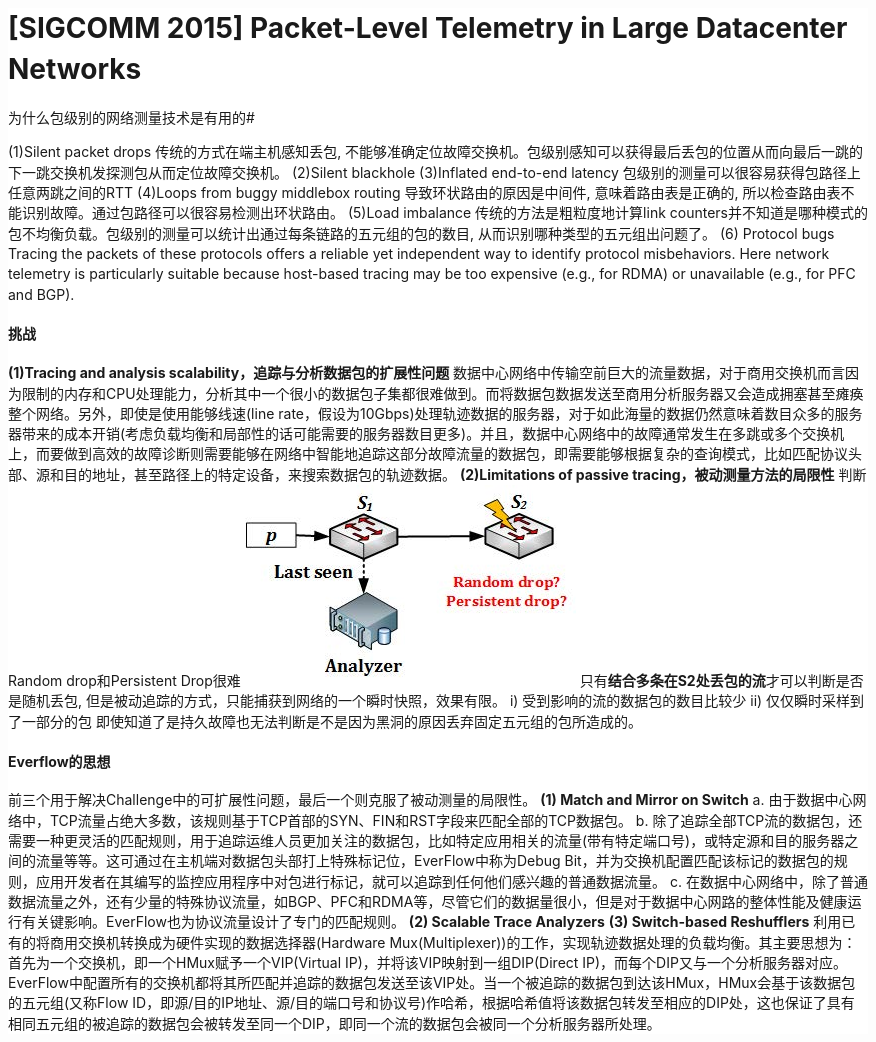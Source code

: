 # [SIGCOMM 2015] Packet-Level Telemetry in Large Datacenter Networks

为什么包级别的网络测量技术是有用的#

(1)Silent packet drops
传统的方式在端主机感知丢包, 不能够准确定位故障交换机。包级别感知可以获得最后丢包的位置从而向最后一跳的下一跳交换机发探测包从而定位故障交换机。
(2)Silent blackhole
(3)Inflated end-to-end latency
包级别的测量可以很容易获得包路径上任意两跳之间的RTT
(4)Loops from buggy middlebox routing
导致环状路由的原因是中间件, 意味着路由表是正确的, 所以检查路由表不能识别故障。通过包路径可以很容易检测出环状路由。
(5)Load imbalance
传统的方法是粗粒度地计算link counters并不知道是哪种模式的包不均衡负载。包级别的测量可以统计出通过每条链路的五元组的包的数目, 从而识别哪种类型的五元组出问题了。
(6) Protocol bugs
Tracing
the packets of these protocols offers a reliable yet independent
way to identify protocol misbehaviors. Here network
telemetry is particularly suitable because host-based tracing
may be too expensive (e.g., for RDMA) or unavailable (e.g.,
for PFC and BGP).

#### 挑战
**(1)Tracing and analysis scalability，追踪与分析数据包的扩展性问题**
数据中心网络中传输空前巨大的流量数据，对于商用交换机而言因为限制的内存和CPU处理能力，分析其中一个很小的数据包子集都很难做到。而将数据包数据发送至商用分析服务器又会造成拥塞甚至瘫痪整个网络。另外，即使是使用能够线速(line rate，假设为10Gbps)处理轨迹数据的服务器，对于如此海量的数据仍然意味着数目众多的服务器带来的成本开销(考虑负载均衡和局部性的话可能需要的服务器数目更多)。并且，数据中心网络中的故障通常发生在多跳或多个交换机上，而要做到高效的故障诊断则需要能够在网络中智能地追踪这部分故障流量的数据包，即需要能够根据复杂的查询模式，比如匹配协议头部、源和目的地址，甚至路径上的特定设备，来搜索数据包的轨迹数据。
**(2)Limitations of passive tracing，被动测量方法的局限性**
判断Random drop和Persistent Drop很难
![drop](drop.jpg)
只有**结合多条在S2处丢包的流**才可以判断是否是随机丢包, 但是被动追踪的方式，只能捕获到网络的一个瞬时快照，效果有限。
i) 受到影响的流的数据包的数目比较少
ii) 仅仅瞬时采样到了一部分的包
即使知道了是持久故障也无法判断是不是因为黑洞的原因丢弃固定五元组的包所造成的。


#### Everflow的思想
前三个用于解决Challenge中的可扩展性问题，最后一个则克服了被动测量的局限性。
**(1) Match and Mirror on Switch**
a. 由于数据中心网络中，TCP流量占绝大多数，该规则基于TCP首部的SYN、FIN和RST字段来匹配全部的TCP数据包。
b. 除了追踪全部TCP流的数据包，还需要一种更灵活的匹配规则，用于追踪运维人员更加关注的数据包，比如特定应用相关的流量(带有特定端口号)，或特定源和目的服务器之间的流量等等。这可通过在主机端对数据包头部打上特殊标记位，EverFlow中称为Debug Bit，并为交换机配置匹配该标记的数据包的规则，应用开发者在其编写的监控应用程序中对包进行标记，就可以追踪到任何他们感兴趣的普通数据流量。
c. 在数据中心网络中，除了普通数据流量之外，还有少量的特殊协议流量，如BGP、PFC和RDMA等，尽管它们的数据量很小，但是对于数据中心网路的整体性能及健康运行有关键影响。EverFlow也为协议流量设计了专门的匹配规则。
**(2) Scalable Trace Analyzers**
**(3) Switch-based Reshufflers**
利用已有的将商用交换机转换成为硬件实现的数据选择器(Hardware Mux(Multiplexer))的工作，实现轨迹数据处理的负载均衡。其主要思想为：首先为一个交换机，即一个HMux赋予一个VIP(Virtual IP)，并将该VIP映射到一组DIP(Direct IP)，而每个DIP又与一个分析服务器对应。EverFlow中配置所有的交换机都将其所匹配并追踪的数据包发送至该VIP处。当一个被追踪的数据包到达该HMux，HMux会基于该数据包的五元组(又称Flow ID，即源/目的IP地址、源/目的端口号和协议号)作哈希，根据哈希值将该数据包转发至相应的DIP处，这也保证了具有相同五元组的被追踪的数据包会被转发至同一个DIP，即同一个流的数据包会被同一个分析服务器所处理。
